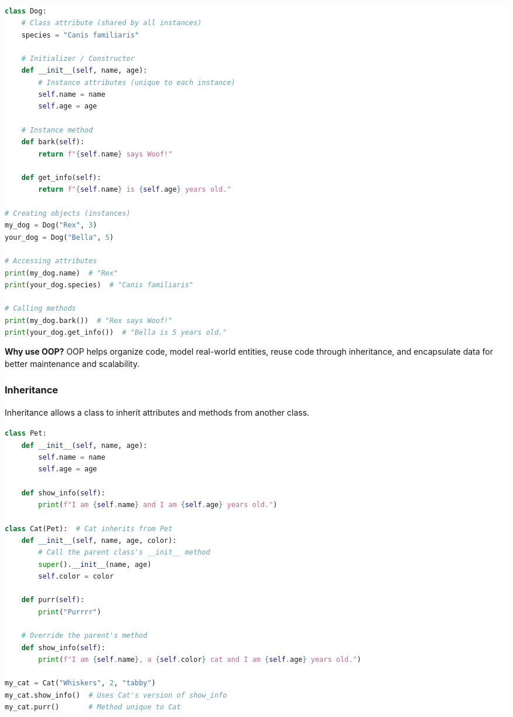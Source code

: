 ```python
class Dog:
    # Class attribute (shared by all instances)
    species = "Canis familiaris"
    
    # Initializer / Constructor
    def __init__(self, name, age):
        # Instance attributes (unique to each instance)
        self.name = name
        self.age = age
    
    # Instance method
    def bark(self):
        return f"{self.name} says Woof!"
    
    def get_info(self):
        return f"{self.name} is {self.age} years old."

# Creating objects (instances)
my_dog = Dog("Rex", 3)
your_dog = Dog("Bella", 5)

# Accessing attributes
print(my_dog.name)  # "Rex"
print(your_dog.species)  # "Canis familiaris"

# Calling methods
print(my_dog.bark())  # "Rex says Woof!"
print(your_dog.get_info())  # "Bella is 5 years old."
```

**Why use OOP?** OOP helps organize code, model real-world entities, reuse code through inheritance, and encapsulate data for better maintenance and scalability.

### Inheritance

Inheritance allows a class to inherit attributes and methods from another class.

```python
class Pet:
    def __init__(self, name, age):
        self.name = name
        self.age = age
    
    def show_info(self):
        print(f"I am {self.name} and I am {self.age} years old.")

class Cat(Pet):  # Cat inherits from Pet
    def __init__(self, name, age, color):
        # Call the parent class's __init__ method
        super().__init__(name, age)
        self.color = color
    
    def purr(self):
        print("Purrrr")
    
    # Override the parent's method
    def show_info(self):
        print(f"I am {self.name}, a {self.color} cat and I am {self.age} years old.")

my_cat = Cat("Whiskers", 2, "tabby")
my_cat.show_info()  # Uses Cat's version of show_info
my_cat.purr()       # Method unique to Cat
```
